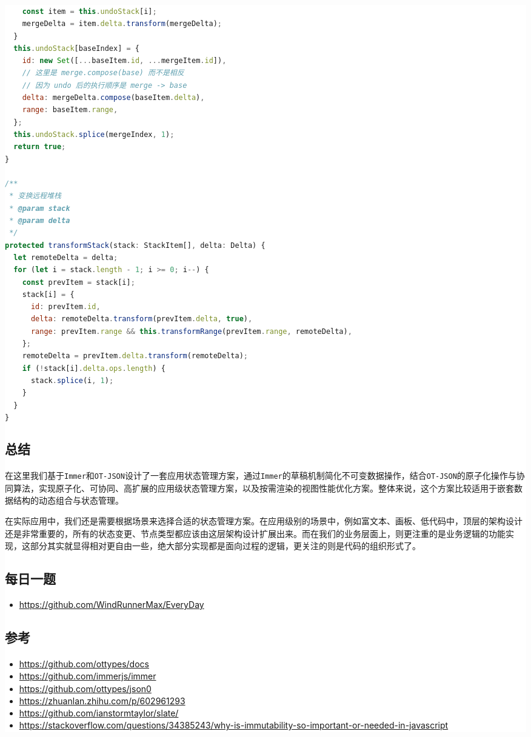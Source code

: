 ```js
    const item = this.undoStack[i];
    mergeDelta = item.delta.transform(mergeDelta);
  }
  this.undoStack[baseIndex] = {
    id: new Set([...baseItem.id, ...mergeItem.id]),
    // 这里是 merge.compose(base) 而不是相反
    // 因为 undo 后的执行顺序是 merge -> base
    delta: mergeDelta.compose(baseItem.delta),
    range: baseItem.range,
  };
  this.undoStack.splice(mergeIndex, 1);
  return true;
}

/**
 * 变换远程堆栈
 * @param stack
 * @param delta
 */
protected transformStack(stack: StackItem[], delta: Delta) {
  let remoteDelta = delta;
  for (let i = stack.length - 1; i >= 0; i--) {
    const prevItem = stack[i];
    stack[i] = {
      id: prevItem.id,
      delta: remoteDelta.transform(prevItem.delta, true),
      range: prevItem.range && this.transformRange(prevItem.range, remoteDelta),
    };
    remoteDelta = prevItem.delta.transform(remoteDelta);
    if (!stack[i].delta.ops.length) {
      stack.splice(i, 1);
    }
  }
}
```

## 总结
在这里我们基于`Immer`和`OT-JSON`设计了一套应用状态管理方案，通过`Immer`的草稿机制简化不可变数据操作，结合`OT-JSON`的原子化操作与协同算法，实现原子化、可协同、高扩展的应用级状态管理方案，以及按需渲染的视图性能优化方案。整体来说，这个方案比较适用于嵌套数据结构的动态组合与状态管理。

在实际应用中，我们还是需要根据场景来选择合适的状态管理方案。在应用级别的场景中，例如富文本、画板、低代码中，顶层的架构设计还是非常重要的，所有的状态变更、节点类型都应该由这层架构设计扩展出来。而在我们的业务层面上，则更注重的是业务逻辑的功能实现，这部分其实就显得相对更自由一些，绝大部分实现都是面向过程的逻辑，更关注的则是代码的组织形式了。

## 每日一题

- <https://github.com/WindRunnerMax/EveryDay>

## 参考

- <https://github.com/ottypes/docs>
- <https://github.com/immerjs/immer>
- <https://github.com/ottypes/json0>
- <https://zhuanlan.zhihu.com/p/602961293>
- <https://github.com/ianstormtaylor/slate/>
- <https://stackoverflow.com/questions/34385243/why-is-immutability-so-important-or-needed-in-javascript>

